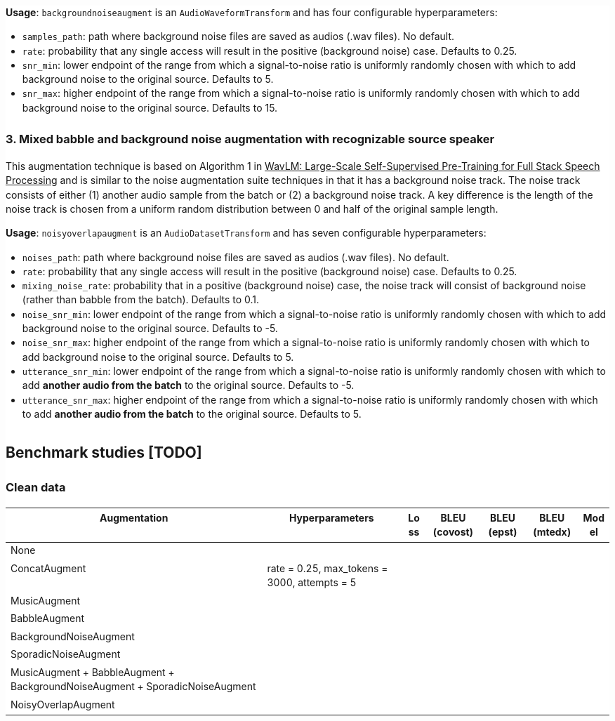 **Usage**: `backgroundnoiseaugment` is an `AudioWaveformTransform` and has four configurable hyperparameters:
- `samples_path`: path where background noise files are saved as audios (.wav files). No default. 
- `rate`: probability that any single access will result in the positive (background noise) case. Defaults to 0.25. 
- `snr_min`: lower endpoint of the range from which a signal-to-noise ratio is uniformly randomly chosen with which to add background noise to the original source. Defaults to 5.
- `snr_max`: higher endpoint of the range from which a signal-to-noise ratio is uniformly randomly chosen with which to add background noise to the original source. Defaults to 15.

### 3. Mixed babble and background noise augmentation with recognizable source speaker

This augmentation technique is based on Algorithm 1 in [WavLM: Large-Scale Self-Supervised Pre-Training for Full Stack Speech Processing](https://arxiv.org/abs/2110.13900) and is similar to the noise augmentation suite techniques in that it has a background noise track. The noise track consists of either (1) another audio sample from the batch or (2) a background noise track. A key difference is the length of the noise track is chosen from a uniform random distribution between 0 and half of the original sample length. 

**Usage**: `noisyoverlapaugment` is an `AudioDatasetTransform` and has seven configurable hyperparameters:
- `noises_path`: path where background noise files are saved as audios (.wav files). No default. 
- `rate`: probability that any single access will result in the positive (background noise) case. Defaults to 0.25. 
- `mixing_noise_rate`: probability that in a positive (background noise) case, the noise track will consist of background noise (rather than babble from the batch). Defaults to 0.1.
- `noise_snr_min`: lower endpoint of the range from which a signal-to-noise ratio is uniformly randomly chosen with which to add background noise to the original source. Defaults to -5.
- `noise_snr_max`: higher endpoint of the range from which a signal-to-noise ratio is uniformly randomly chosen with which to add background noise to the original source. Defaults to 5.
- `utterance_snr_min`: lower endpoint of the range from which a signal-to-noise ratio is uniformly randomly chosen with which to add **another audio from the batch** to the original source. Defaults to -5.
- `utterance_snr_max`: higher endpoint of the range from which a signal-to-noise ratio is uniformly randomly chosen with which to add **another audio from the batch** to the original source. Defaults to 5.

## Benchmark studies [TODO] 
### Clean data
| Augmentation | Hyperparameters | Loss | BLEU (covost) | BLEU (epst) | BLEU (mtedx) | Model | 
| --- | --- | --- | --- | --- | --- | --- |
| None | | | | | | |
| ConcatAugment | rate = 0.25, max_tokens = 3000, attempts = 5 | | | | | |
| MusicAugment | | | | | | |
| BabbleAugment | | | | | | |
| BackgroundNoiseAugment | | | | | | |
| SporadicNoiseAugment | | | | | | |
| MusicAugment + BabbleAugment + BackgroundNoiseAugment + SporadicNoiseAugment | | | | | | |
| NoisyOverlapAugment | | | | | | |
